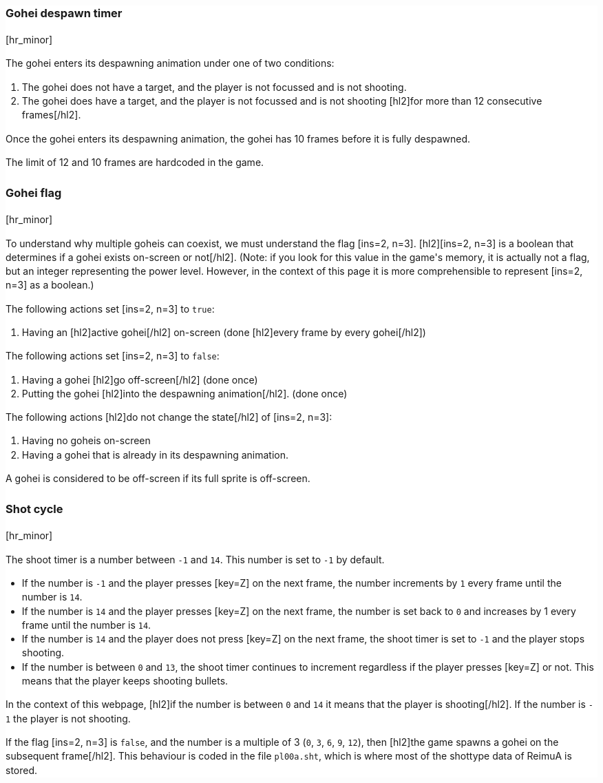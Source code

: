 ### Gohei despawn timer
[hr_minor]

The gohei enters its despawning animation under one of two conditions:

1. The gohei does not have a target, and the player is not focussed and is not shooting.
2. The gohei does have a target, and the player is not focussed and is not shooting [hl2]for more than 12 consecutive frames[/hl2].

Once the gohei enters its despawning animation, the gohei has 10 frames before it is fully despawned.

The limit of 12 and 10 frames are hardcoded in the game. 

### Gohei flag
[hr_minor]

To understand why multiple goheis can coexist, we must understand the flag [ins=2, n=3]. [hl2][ins=2, n=3] is a boolean that determines if a gohei exists on-screen or not[/hl2]. (Note: if you look for this value in the game's memory, it is actually not a flag, but an integer representing the power level. However, in the context of this page it is more comprehensible to represent [ins=2, n=3] as a boolean.)

The following actions set [ins=2, n=3] to ``true``:
1. Having an [hl2]active gohei[/hl2] on-screen (done [hl2]every frame by every gohei[/hl2])

The following actions set [ins=2, n=3] to ``false``:
1. Having a gohei [hl2]go off-screen[/hl2] (done once)
2. Putting the gohei [hl2]into the despawning animation[/hl2]. (done once)

The following actions [hl2]do not change the state[/hl2] of [ins=2, n=3]:
1. Having no goheis on-screen
2. Having a gohei that is already in its despawning animation.

A gohei is considered to be off-screen if its full sprite is off-screen. 

### Shot cycle
[hr_minor]

The shoot timer is a number between ``-1`` and ``14``. This number is set to ``-1`` by default.
+ If the number is ``-1`` and the player presses [key=Z] on the next frame, the number increments by ``1`` every frame until the number is ``14``.
+ If the number is ``14`` and the player presses [key=Z] on the next frame, the number is set back to ``0`` and increases by 1 every frame until the number is ``14``.
+ If the number is ``14`` and the player does not press [key=Z] on the next frame, the shoot timer is set to ``-1`` and the player stops shooting.
+ If the number is between ``0`` and ``13``, the shoot timer continues to increment regardless if the player presses [key=Z] or not. This means that the player keeps shooting bullets.

In the context of this webpage, [hl2]if the number is between ``0`` and ``14`` it means that the player is shooting[/hl2]. If the number is ``-1`` the player is not shooting.

If the flag [ins=2, n=3] is ``false``, and the number is a multiple of 3 (``0``, ``3``, ``6``, ``9``, ``12``), then [hl2]the game spawns a gohei on the subsequent frame[/hl2]. This behaviour is coded in the file ``pl00a.sht``, which is where most of the shottype data of ReimuA is stored. 
